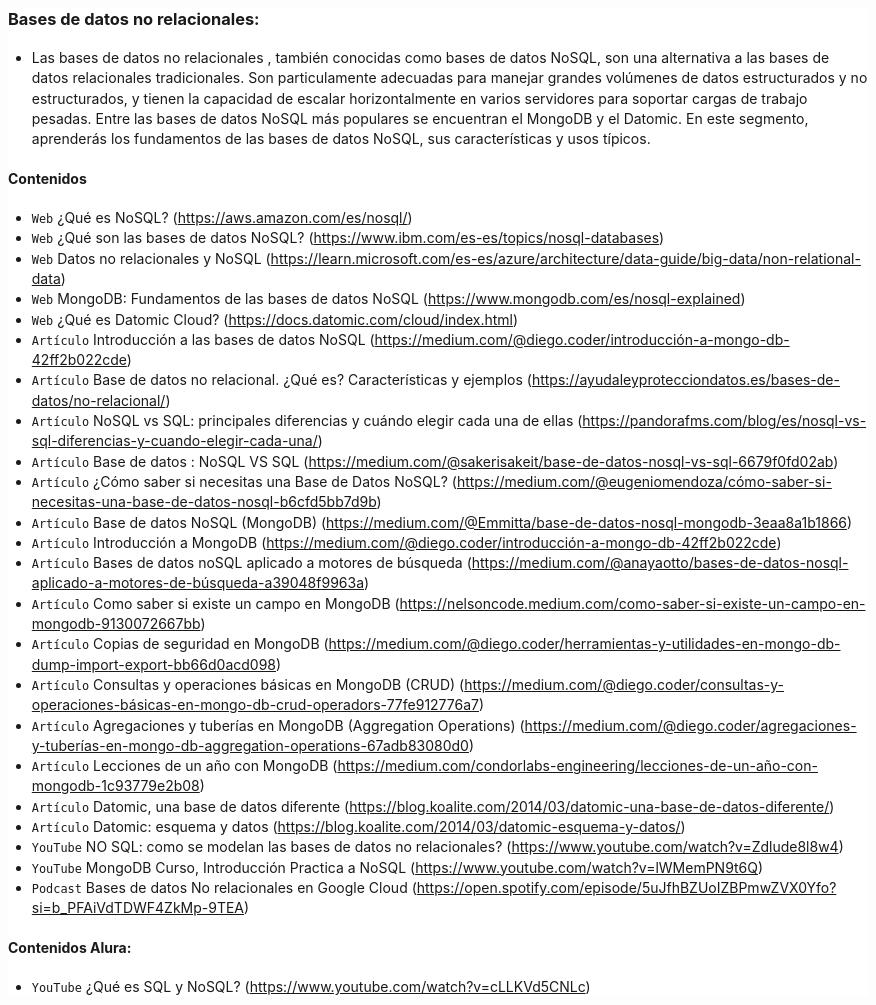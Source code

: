 ### Bases de datos no relacionales:
- Las bases de datos no relacionales , también conocidas como bases de datos NoSQL, son una alternativa a las bases de datos relacionales tradicionales. Son particulamente adecuadas para manejar grandes volúmenes de datos estructurados y no estructurados, y tienen la capacidad de escalar horizontalmente en varios servidores para soportar cargas de trabajo pesadas. Entre las bases de datos NoSQL más populares se encuentran el MongoDB y el Datomic. En este segmento, aprenderás los fundamentos de las bases de datos NoSQL, sus características y usos típicos.
#### Contenidos
- `Web` ¿Qué es NoSQL? (https://aws.amazon.com/es/nosql/)
- `Web` ¿Qué son las bases de datos NoSQL? (https://www.ibm.com/es-es/topics/nosql-databases)
- `Web` Datos no relacionales y NoSQL (https://learn.microsoft.com/es-es/azure/architecture/data-guide/big-data/non-relational-data)
- `Web` MongoDB: Fundamentos de las bases de datos NoSQL (https://www.mongodb.com/es/nosql-explained)
- `Web` ¿Qué es Datomic Cloud? (https://docs.datomic.com/cloud/index.html)
- `Artículo` Introducción a las bases de datos NoSQL (https://medium.com/@diego.coder/introducción-a-mongo-db-42ff2b022cde)
- `Artículo` Base de datos no relacional. ¿Qué es? Características y ejemplos (https://ayudaleyprotecciondatos.es/bases-de-datos/no-relacional/)
- `Artículo` NoSQL vs SQL: principales diferencias y cuándo elegir cada una de ellas (https://pandorafms.com/blog/es/nosql-vs-sql-diferencias-y-cuando-elegir-cada-una/)
- `Artículo` Base de datos : NoSQL VS SQL (https://medium.com/@sakerisakeit/base-de-datos-nosql-vs-sql-6679f0fd02ab)
- `Artículo` ¿Cómo saber si necesitas una Base de Datos NoSQL? (https://medium.com/@eugeniomendoza/cómo-saber-si-necesitas-una-base-de-datos-nosql-b6cfd5bb7d9b)
- `Artículo` Base de datos NoSQL (MongoDB) (https://medium.com/@Emmitta/base-de-datos-nosql-mongodb-3eaa8a1b1866)
- `Artículo` Introducción a MongoDB (https://medium.com/@diego.coder/introducción-a-mongo-db-42ff2b022cde)
- `Artículo` Bases de datos noSQL aplicado a motores de búsqueda (https://medium.com/@anayaotto/bases-de-datos-nosql-aplicado-a-motores-de-búsqueda-a39048f9963a)
- `Artículo` Como saber si existe un campo en MongoDB (https://nelsoncode.medium.com/como-saber-si-existe-un-campo-en-mongodb-9130072667bb)
- `Artículo` Copias de seguridad en MongoDB (https://medium.com/@diego.coder/herramientas-y-utilidades-en-mongo-db-dump-import-export-bb66d0acd098)
- `Artículo` Consultas y operaciones básicas en MongoDB (CRUD) (https://medium.com/@diego.coder/consultas-y-operaciones-básicas-en-mongo-db-crud-operadors-77fe912776a7)
- `Artículo` Agregaciones y tuberías en MongoDB (Aggregation Operations) (https://medium.com/@diego.coder/agregaciones-y-tuberías-en-mongo-db-aggregation-operations-67adb83080d0)
- `Artículo` Lecciones de un año con MongoDB (https://medium.com/condorlabs-engineering/lecciones-de-un-año-con-mongodb-1c93779e2b08)
- `Artículo` Datomic, una base de datos diferente (https://blog.koalite.com/2014/03/datomic-una-base-de-datos-diferente/)
- `Artículo` Datomic: esquema y datos (https://blog.koalite.com/2014/03/datomic-esquema-y-datos/)
- `YouTube` NO SQL: como se modelan las bases de datos no relacionales? (https://www.youtube.com/watch?v=Zdlude8l8w4)
- `YouTube` MongoDB Curso, Introducción Practica a NoSQL (https://www.youtube.com/watch?v=lWMemPN9t6Q)
- `Podcast` Bases de datos No relacionales en Google Cloud  (https://open.spotify.com/episode/5uJfhBZUoIZBPmwZVX0Yfo?si=b_PFAiVdTDWF4ZkMp-9TEA)
#### Contenidos Alura:
- `YouTube` ¿Qué es SQL y NoSQL? (https://www.youtube.com/watch?v=cLLKVd5CNLc)
